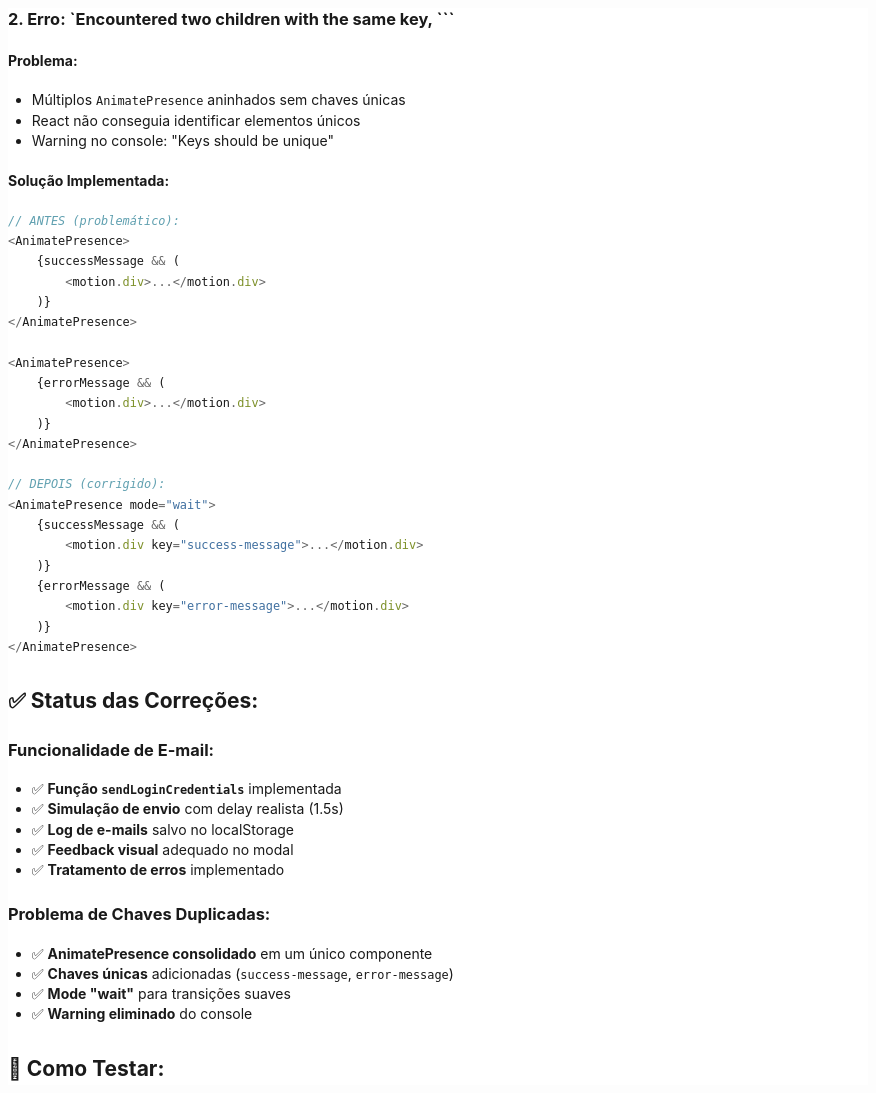 ### **2. Erro: `Encountered two children with the same key, ```**

#### **Problema:**
- Múltiplos `AnimatePresence` aninhados sem chaves únicas
- React não conseguia identificar elementos únicos
- Warning no console: "Keys should be unique"

#### **Solução Implementada:**
```javascript
// ANTES (problemático):
<AnimatePresence>
    {successMessage && (
        <motion.div>...</motion.div>
    )}
</AnimatePresence>

<AnimatePresence>
    {errorMessage && (
        <motion.div>...</motion.div>
    )}
</AnimatePresence>

// DEPOIS (corrigido):
<AnimatePresence mode="wait">
    {successMessage && (
        <motion.div key="success-message">...</motion.div>
    )}
    {errorMessage && (
        <motion.div key="error-message">...</motion.div>
    )}
</AnimatePresence>
```

## ✅ **Status das Correções:**

### **Funcionalidade de E-mail:**
- ✅ **Função `sendLoginCredentials`** implementada
- ✅ **Simulação de envio** com delay realista (1.5s)
- ✅ **Log de e-mails** salvo no localStorage
- ✅ **Feedback visual** adequado no modal
- ✅ **Tratamento de erros** implementado

### **Problema de Chaves Duplicadas:**
- ✅ **AnimatePresence consolidado** em um único componente
- ✅ **Chaves únicas** adicionadas (`success-message`, `error-message`)
- ✅ **Mode "wait"** para transições suaves
- ✅ **Warning eliminado** do console

## 🔧 **Como Testar:**
